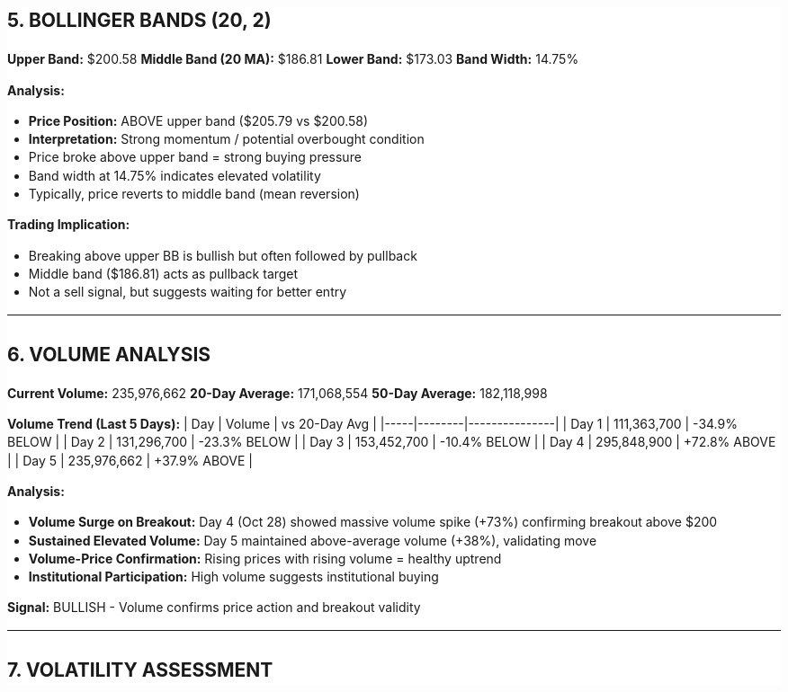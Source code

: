 
## 5. BOLLINGER BANDS (20, 2)

**Upper Band:** $200.58
**Middle Band (20 MA):** $186.81
**Lower Band:** $173.03
**Band Width:** 14.75%

**Analysis:**
- **Price Position:** ABOVE upper band ($205.79 vs $200.58)
- **Interpretation:** Strong momentum / potential overbought condition
- Price broke above upper band = strong buying pressure
- Band width at 14.75% indicates elevated volatility
- Typically, price reverts to middle band (mean reversion)

**Trading Implication:**
- Breaking above upper BB is bullish but often followed by pullback
- Middle band ($186.81) acts as pullback target
- Not a sell signal, but suggests waiting for better entry

---

## 6. VOLUME ANALYSIS

**Current Volume:** 235,976,662
**20-Day Average:** 171,068,554
**50-Day Average:** 182,118,998

**Volume Trend (Last 5 Days):**
| Day | Volume | vs 20-Day Avg |
|-----|--------|---------------|
| Day 1 | 111,363,700 | -34.9% BELOW |
| Day 2 | 131,296,700 | -23.3% BELOW |
| Day 3 | 153,452,700 | -10.4% BELOW |
| Day 4 | 295,848,900 | +72.8% ABOVE |
| Day 5 | 235,976,662 | +37.9% ABOVE |

**Analysis:**
- **Volume Surge on Breakout:** Day 4 (Oct 28) showed massive volume spike (+73%) confirming breakout above $200
- **Sustained Elevated Volume:** Day 5 maintained above-average volume (+38%), validating move
- **Volume-Price Confirmation:** Rising prices with rising volume = healthy uptrend
- **Institutional Participation:** High volume suggests institutional buying

**Signal:** BULLISH - Volume confirms price action and breakout validity

---

## 7. VOLATILITY ASSESSMENT
